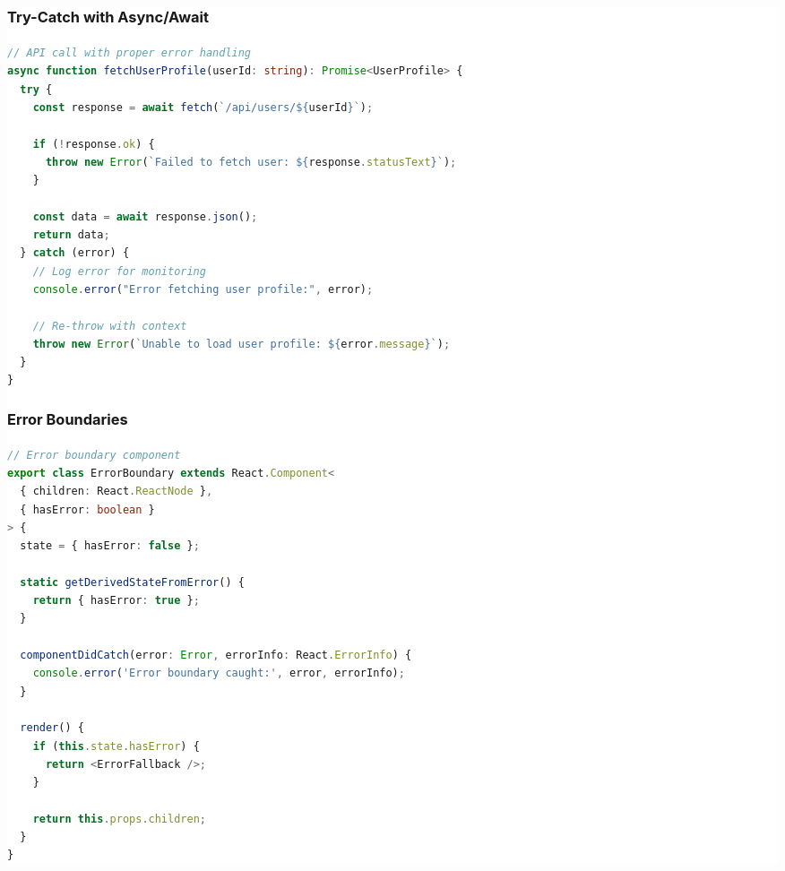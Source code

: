 ### Try-Catch with Async/Await

```typescript
// API call with proper error handling
async function fetchUserProfile(userId: string): Promise<UserProfile> {
  try {
    const response = await fetch(`/api/users/${userId}`);

    if (!response.ok) {
      throw new Error(`Failed to fetch user: ${response.statusText}`);
    }

    const data = await response.json();
    return data;
  } catch (error) {
    // Log error for monitoring
    console.error("Error fetching user profile:", error);

    // Re-throw with context
    throw new Error(`Unable to load user profile: ${error.message}`);
  }
}
```

### Error Boundaries

```typescript
// Error boundary component
export class ErrorBoundary extends React.Component<
  { children: React.ReactNode },
  { hasError: boolean }
> {
  state = { hasError: false };

  static getDerivedStateFromError() {
    return { hasError: true };
  }

  componentDidCatch(error: Error, errorInfo: React.ErrorInfo) {
    console.error('Error boundary caught:', error, errorInfo);
  }

  render() {
    if (this.state.hasError) {
      return <ErrorFallback />;
    }

    return this.props.children;
  }
}
```
